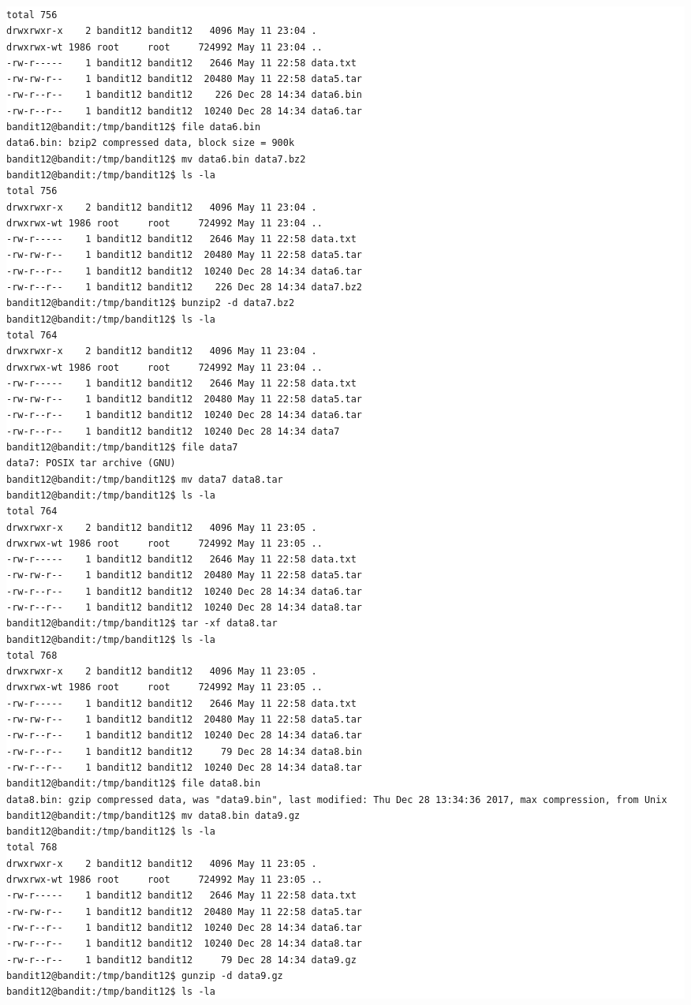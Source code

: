 ```
total 756
drwxrwxr-x    2 bandit12 bandit12   4096 May 11 23:04 .
drwxrwx-wt 1986 root     root     724992 May 11 23:04 ..
-rw-r-----    1 bandit12 bandit12   2646 May 11 22:58 data.txt
-rw-rw-r--    1 bandit12 bandit12  20480 May 11 22:58 data5.tar
-rw-r--r--    1 bandit12 bandit12    226 Dec 28 14:34 data6.bin
-rw-r--r--    1 bandit12 bandit12  10240 Dec 28 14:34 data6.tar
bandit12@bandit:/tmp/bandit12$ file data6.bin 
data6.bin: bzip2 compressed data, block size = 900k
bandit12@bandit:/tmp/bandit12$ mv data6.bin data7.bz2
bandit12@bandit:/tmp/bandit12$ ls -la
total 756
drwxrwxr-x    2 bandit12 bandit12   4096 May 11 23:04 .
drwxrwx-wt 1986 root     root     724992 May 11 23:04 ..
-rw-r-----    1 bandit12 bandit12   2646 May 11 22:58 data.txt
-rw-rw-r--    1 bandit12 bandit12  20480 May 11 22:58 data5.tar
-rw-r--r--    1 bandit12 bandit12  10240 Dec 28 14:34 data6.tar
-rw-r--r--    1 bandit12 bandit12    226 Dec 28 14:34 data7.bz2
bandit12@bandit:/tmp/bandit12$ bunzip2 -d data7.bz2 
bandit12@bandit:/tmp/bandit12$ ls -la
total 764
drwxrwxr-x    2 bandit12 bandit12   4096 May 11 23:04 .
drwxrwx-wt 1986 root     root     724992 May 11 23:04 ..
-rw-r-----    1 bandit12 bandit12   2646 May 11 22:58 data.txt
-rw-rw-r--    1 bandit12 bandit12  20480 May 11 22:58 data5.tar
-rw-r--r--    1 bandit12 bandit12  10240 Dec 28 14:34 data6.tar
-rw-r--r--    1 bandit12 bandit12  10240 Dec 28 14:34 data7
bandit12@bandit:/tmp/bandit12$ file data7 
data7: POSIX tar archive (GNU)
bandit12@bandit:/tmp/bandit12$ mv data7 data8.tar
bandit12@bandit:/tmp/bandit12$ ls -la
total 764
drwxrwxr-x    2 bandit12 bandit12   4096 May 11 23:05 .
drwxrwx-wt 1986 root     root     724992 May 11 23:05 ..
-rw-r-----    1 bandit12 bandit12   2646 May 11 22:58 data.txt
-rw-rw-r--    1 bandit12 bandit12  20480 May 11 22:58 data5.tar
-rw-r--r--    1 bandit12 bandit12  10240 Dec 28 14:34 data6.tar
-rw-r--r--    1 bandit12 bandit12  10240 Dec 28 14:34 data8.tar
bandit12@bandit:/tmp/bandit12$ tar -xf data8.tar 
bandit12@bandit:/tmp/bandit12$ ls -la
total 768
drwxrwxr-x    2 bandit12 bandit12   4096 May 11 23:05 .
drwxrwx-wt 1986 root     root     724992 May 11 23:05 ..
-rw-r-----    1 bandit12 bandit12   2646 May 11 22:58 data.txt
-rw-rw-r--    1 bandit12 bandit12  20480 May 11 22:58 data5.tar
-rw-r--r--    1 bandit12 bandit12  10240 Dec 28 14:34 data6.tar
-rw-r--r--    1 bandit12 bandit12     79 Dec 28 14:34 data8.bin
-rw-r--r--    1 bandit12 bandit12  10240 Dec 28 14:34 data8.tar
bandit12@bandit:/tmp/bandit12$ file data8.bin 
data8.bin: gzip compressed data, was "data9.bin", last modified: Thu Dec 28 13:34:36 2017, max compression, from Unix
bandit12@bandit:/tmp/bandit12$ mv data8.bin data9.gz
bandit12@bandit:/tmp/bandit12$ ls -la
total 768
drwxrwxr-x    2 bandit12 bandit12   4096 May 11 23:05 .
drwxrwx-wt 1986 root     root     724992 May 11 23:05 ..
-rw-r-----    1 bandit12 bandit12   2646 May 11 22:58 data.txt
-rw-rw-r--    1 bandit12 bandit12  20480 May 11 22:58 data5.tar
-rw-r--r--    1 bandit12 bandit12  10240 Dec 28 14:34 data6.tar
-rw-r--r--    1 bandit12 bandit12  10240 Dec 28 14:34 data8.tar
-rw-r--r--    1 bandit12 bandit12     79 Dec 28 14:34 data9.gz
bandit12@bandit:/tmp/bandit12$ gunzip -d data9.gz 
bandit12@bandit:/tmp/bandit12$ ls -la
```
